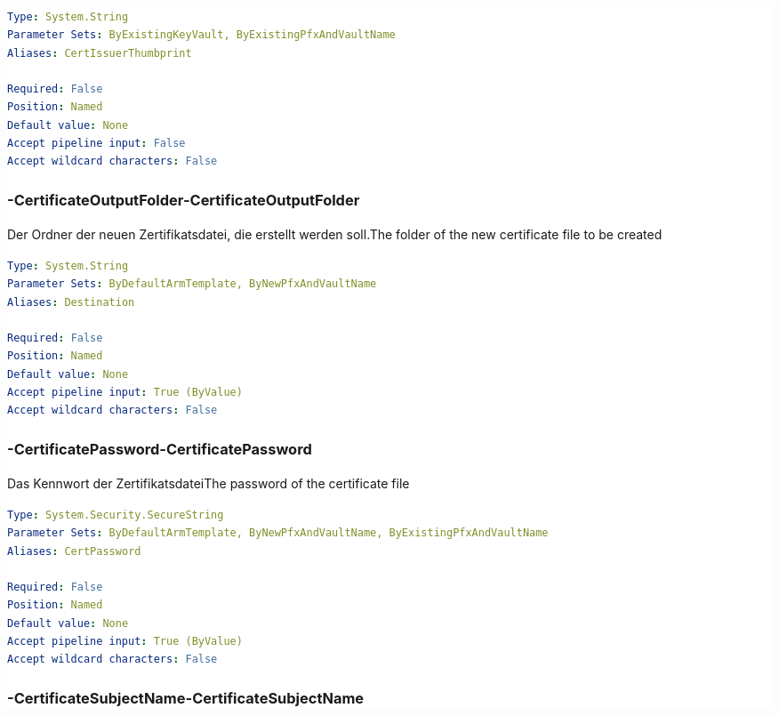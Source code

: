 ```yaml
Type: System.String
Parameter Sets: ByExistingKeyVault, ByExistingPfxAndVaultName
Aliases: CertIssuerThumbprint

Required: False
Position: Named
Default value: None
Accept pipeline input: False
Accept wildcard characters: False
```

### <span data-ttu-id="0f547-136">-CertificateOutputFolder</span><span class="sxs-lookup"><span data-stu-id="0f547-136">-CertificateOutputFolder</span></span>

<span data-ttu-id="0f547-137">Der Ordner der neuen Zertifikatsdatei, die erstellt werden soll.</span><span class="sxs-lookup"><span data-stu-id="0f547-137">The folder of the new certificate file to be created</span></span>

```yaml
Type: System.String
Parameter Sets: ByDefaultArmTemplate, ByNewPfxAndVaultName
Aliases: Destination

Required: False
Position: Named
Default value: None
Accept pipeline input: True (ByValue)
Accept wildcard characters: False
```

### <span data-ttu-id="0f547-138">-CertificatePassword</span><span class="sxs-lookup"><span data-stu-id="0f547-138">-CertificatePassword</span></span>

<span data-ttu-id="0f547-139">Das Kennwort der Zertifikatsdatei</span><span class="sxs-lookup"><span data-stu-id="0f547-139">The password of the certificate file</span></span>

```yaml
Type: System.Security.SecureString
Parameter Sets: ByDefaultArmTemplate, ByNewPfxAndVaultName, ByExistingPfxAndVaultName
Aliases: CertPassword

Required: False
Position: Named
Default value: None
Accept pipeline input: True (ByValue)
Accept wildcard characters: False
```

### <span data-ttu-id="0f547-140">-CertificateSubjectName</span><span class="sxs-lookup"><span data-stu-id="0f547-140">-CertificateSubjectName</span></span>
